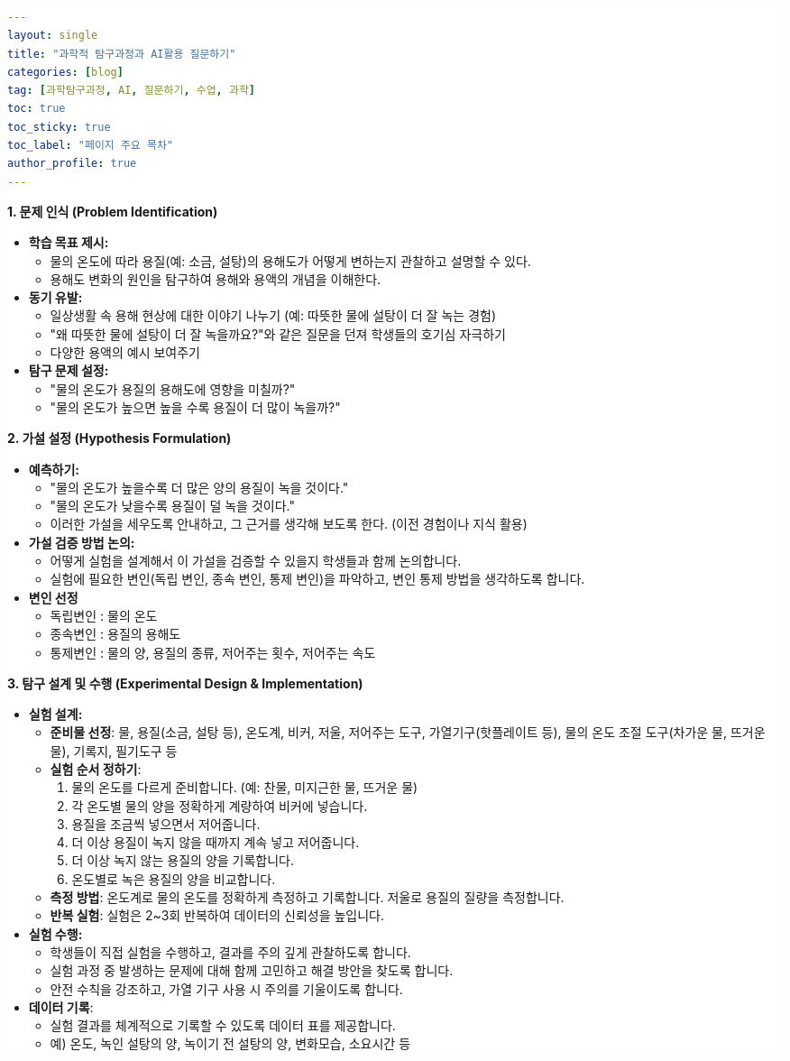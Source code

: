 ```yaml
---
layout: single
title: "과학적 탐구과정과 AI활용 질문하기"
categories: [blog]
tag: [과학탐구과정, AI, 질문하기, 수업, 과학]
toc: true
toc_sticky: true
toc_label: "페이지 주요 목차"
author_profile: true
---
```


**1. 문제 인식 (Problem Identification)**

- **학습 목표 제시:**
  - 물의 온도에 따라 용질(예: 소금, 설탕)의 용해도가 어떻게 변하는지 관찰하고 설명할 수 있다.
  - 용해도 변화의 원인을 탐구하여 용해와 용액의 개념을 이해한다.
- **동기 유발:**
  - 일상생활 속 용해 현상에 대한 이야기 나누기 (예: 따뜻한 물에 설탕이 더 잘 녹는 경험)
  - "왜 따뜻한 물에 설탕이 더 잘 녹을까요?"와 같은 질문을 던져 학생들의 호기심 자극하기
  - 다양한 용액의 예시 보여주기
- **탐구 문제 설정:**
  - "물의 온도가 용질의 용해도에 영향을 미칠까?"
  - "물의 온도가 높으면 높을 수록 용질이 더 많이 녹을까?"

**2. 가설 설정 (Hypothesis Formulation)**

- **예측하기:**
  - "물의 온도가 높을수록 더 많은 양의 용질이 녹을 것이다."
  - "물의 온도가 낮을수록 용질이 덜 녹을 것이다."
  - 이러한 가설을 세우도록 안내하고, 그 근거를 생각해 보도록 한다. (이전 경험이나 지식 활용)
- **가설 검증 방법 논의:**
  - 어떻게 실험을 설계해서 이 가설을 검증할 수 있을지 학생들과 함께 논의합니다.
  - 실험에 필요한 변인(독립 변인, 종속 변인, 통제 변인)을 파악하고, 변인 통제 방법을 생각하도록 합니다.
- **변인 선정**
  - 독립변인 : 물의 온도
  - 종속변인 : 용질의 용해도
  - 통제변인 : 물의 양, 용질의 종류, 저어주는 횟수, 저어주는 속도

**3. 탐구 설계 및 수행 (Experimental Design & Implementation)**

- **실험 설계:**
  - **준비물 선정**: 물, 용질(소금, 설탕 등), 온도계, 비커, 저울, 저어주는 도구, 가열기구(핫플레이트 등), 물의 온도 조절 도구(차가운 물, 뜨거운 물), 기록지, 필기도구 등
  - **실험 순서 정하기**:
    1. 물의 온도를 다르게 준비합니다. (예: 찬물, 미지근한 물, 뜨거운 물)
    2. 각 온도별 물의 양을 정확하게 계량하여 비커에 넣습니다.
    3. 용질을 조금씩 넣으면서 저어줍니다.
    4. 더 이상 용질이 녹지 않을 때까지 계속 넣고 저어줍니다.
    5. 더 이상 녹지 않는 용질의 양을 기록합니다.
    6. 온도별로 녹은 용질의 양을 비교합니다.
  - **측정 방법**: 온도계로 물의 온도를 정확하게 측정하고 기록합니다. 저울로 용질의 질량을 측정합니다.
  - **반복 실험**: 실험은 2~3회 반복하여 데이터의 신뢰성을 높입니다.
- **실험 수행:**
  - 학생들이 직접 실험을 수행하고, 결과를 주의 깊게 관찰하도록 합니다.
  - 실험 과정 중 발생하는 문제에 대해 함께 고민하고 해결 방안을 찾도록 합니다.
  - 안전 수칙을 강조하고, 가열 기구 사용 시 주의를 기울이도록 합니다.
- **데이터 기록**:
  - 실험 결과를 체계적으로 기록할 수 있도록 데이터 표를 제공합니다.
  - 예) 온도, 녹인 설탕의 양, 녹이기 전 설탕의 양, 변화모습, 소요시간 등
